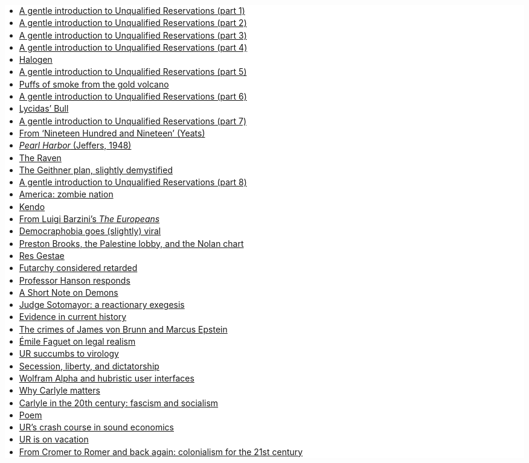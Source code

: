 - [A gentle introduction to Unqualified Reservations (part 1)](https://www.unqualified-reservations.org/2009/01/gentle-introduction-to-unqualified/)
- [A gentle introduction to Unqualified Reservations (part 2)](https://www.unqualified-reservations.org/2009/01/gentle-introduction-to-unqualified_15/)
- [A gentle introduction to Unqualified Reservations (part 3)](https://www.unqualified-reservations.org/2009/01/gentle-introduction-to-unqualified_22/)
- [A gentle introduction to Unqualified Reservations (part 4)](https://www.unqualified-reservations.org/2009/01/gentle-introduction-to-unqualified_29/)
- [Halogen](https://www.unqualified-reservations.org/2009/02/halogen/)
- [A gentle introduction to Unqualified Reservations (part 5)](https://www.unqualified-reservations.org/2009/02/gentle-introduction-to-unqualified/)
- [Puffs of smoke from the gold volcano](https://www.unqualified-reservations.org/2009/02/puffs-of-smoke-from-gold-volcano/)
- [A gentle introduction to Unqualified Reservations (part 6)](https://www.unqualified-reservations.org/2009/02/gentle-introduction-to-unqualified_19/)
- [Lycidas’ Bull](https://www.unqualified-reservations.org/2009/02/lycidas-bull/)
- [A gentle introduction to Unqualified Reservations (part 7)](https://www.unqualified-reservations.org/2009/03/gentle-introduction-to-unqualified/)
- [From ‘Nineteen Hundred and Nineteen’ (Yeats)](https://www.unqualified-reservations.org/2009/03/from-nineteen-hundred-and-nineteen/)
- [*Pearl Harbor* (Jeffers, 1948)](https://www.unqualified-reservations.org/2009/03/pearl-harbor-jeffers/)
- [The Raven](https://www.unqualified-reservations.org/2009/03/raven/)
- [The Geithner plan, slightly demystified](https://www.unqualified-reservations.org/2009/03/geithner-plan-slightly-demystified/)
- [A gentle introduction to Unqualified Reservations (part 8)](https://www.unqualified-reservations.org/2009/04/gentle-introduction-to-unqualified_15/)
- [America: zombie nation](https://www.unqualified-reservations.org/2009/04/america-zombie-nation/)
- [Kendo](https://www.unqualified-reservations.org/2009/04/kendo/)
- [From Luigi Barzini’s *The Europeans*](https://www.unqualified-reservations.org/2009/04/from-luigi-barzinis-europeans/)
- [Democraphobia goes (slightly) viral](https://www.unqualified-reservations.org/2009/05/democraphobia-goes-slightly-viral/)
- [Preston Brooks, the Palestine lobby, and the Nolan chart](https://www.unqualified-reservations.org/2009/05/preston-brooks-palestine-lobby-and/)
- [Res Gestae](https://www.unqualified-reservations.org/2009/05/res-gestae/)
- [Futarchy considered retarded](https://www.unqualified-reservations.org/2009/05/futarchy-considered-retarded/)
- [Professor Hanson responds](https://www.unqualified-reservations.org/2009/05/professor-hanson-responds/)
- [A Short Note on Demons](https://www.unqualified-reservations.org/2009/05/short-note-on-demons/)
- [Judge Sotomayor: a reactionary exegesis](https://www.unqualified-reservations.org/2009/06/judge-sotomayor-reactionary-exegesis/)
- [Evidence in current history](https://www.unqualified-reservations.org/2009/06/evidence-in-current-history/)
- [The crimes of James von Brunn and Marcus Epstein](https://www.unqualified-reservations.org/2009/06/crimes-of-james-von-brunn-and-marcus/)
- [Émile Faguet on legal realism](https://www.unqualified-reservations.org/2009/06/emile-faguet-on-legal-realism/)
- [UR succumbs to virology](https://www.unqualified-reservations.org/2009/06/ur-succumbs-to-virology/)
- [Secession, liberty, and dictatorship](https://www.unqualified-reservations.org/2009/07/secession-liberty-and-dictatorship/)
- [Wolfram Alpha and hubristic user interfaces](https://www.unqualified-reservations.org/2009/07/wolfram-alpha-and-hubristic-user/)
- [Why Carlyle matters](https://www.unqualified-reservations.org/2009/07/why-carlyle-matters/)
- [Carlyle in the 20th century: fascism and socialism](https://www.unqualified-reservations.org/2009/07/carlyle-in-20th-century-fascism-and/)
- [Poem](https://www.unqualified-reservations.org/2009/07/poem/)
- [UR’s crash course in sound economics](https://www.unqualified-reservations.org/2009/08/urs-crash-course-in-sound-economics/)
- [UR is on vacation](https://www.unqualified-reservations.org/2009/08/ur-is-on-vacation/)
- [From Cromer to Romer and back again: colonialism for the 21st century](https://www.unqualified-reservations.org/2009/08/from-cromer-to-romer-and-back-again/)